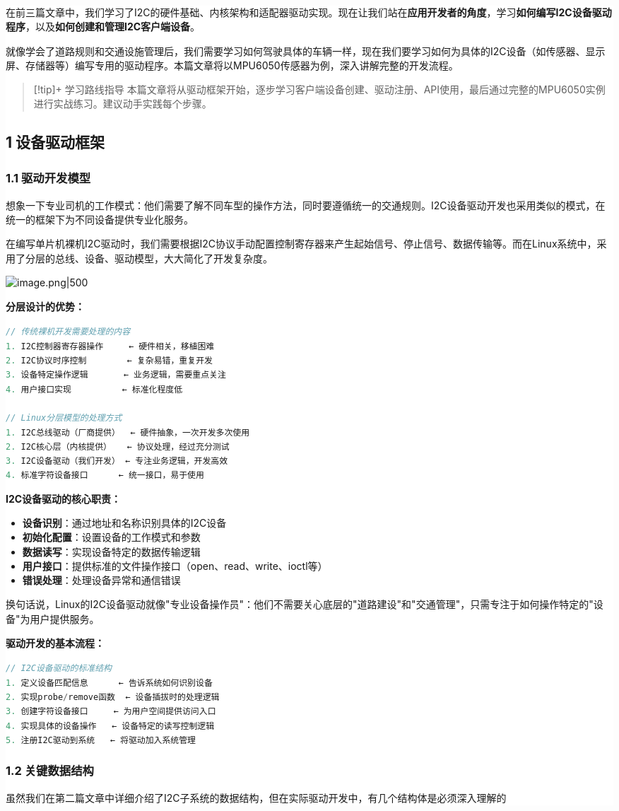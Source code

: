 在前三篇文章中，我们学习了I2C的硬件基础、内核架构和适配器驱动实现。现在让我们站在**应用开发者的角度**，学习**如何编写I2C设备驱动程序**，以及**如何创建和管理I2C客户端设备**。

就像学会了道路规则和交通设施管理后，我们需要学习如何驾驶具体的车辆一样，现在我们要学习如何为具体的I2C设备（如传感器、显示屏、存储器等）编写专用的驱动程序。本篇文章将以MPU6050传感器为例，深入讲解完整的开发流程。

> [!tip]+ 学习路线指导 
> 本篇文章将从驱动框架开始，逐步学习客户端设备创建、驱动注册、API使用，最后通过完整的MPU6050实例进行实战练习。建议动手实践每个步骤。

## 1 设备驱动框架

### 1.1 驱动开发模型

想象一下专业司机的工作模式：他们需要了解不同车型的操作方法，同时要遵循统一的交通规则。I2C设备驱动开发也采用类似的模式，在统一的框架下为不同设备提供专业化服务。

在编写单片机裸机I2C驱动时，我们需要根据I2C协议手动配置控制寄存器来产生起始信号、停止信号、数据传输等。而在Linux系统中，采用了分层的总线、设备、驱动模型，大大简化了开发复杂度。

![image.png|500](https://my-obsidian-image.oss-cn-guangzhou.aliyuncs.com/2025/07/840246420415cf293674a67c28834eb2.png)

**分层设计的优势：**
```c
// 传统裸机开发需要处理的内容
1. I2C控制器寄存器操作     ← 硬件相关，移植困难
2. I2C协议时序控制        ← 复杂易错，重复开发  
3. 设备特定操作逻辑       ← 业务逻辑，需要重点关注
4. 用户接口实现          ← 标准化程度低

// Linux分层模型的处理方式
1. I2C总线驱动（厂商提供）  ← 硬件抽象，一次开发多次使用
2. I2C核心层（内核提供）   ← 协议处理，经过充分测试
3. I2C设备驱动（我们开发） ← 专注业务逻辑，开发高效
4. 标准字符设备接口      ← 统一接口，易于使用
```

**I2C设备驱动的核心职责：**
- **设备识别**：通过地址和名称识别具体的I2C设备
- **初始化配置**：设置设备的工作模式和参数
- **数据读写**：实现设备特定的数据传输逻辑
- **用户接口**：提供标准的文件操作接口（open、read、write、ioctl等）
- **错误处理**：处理设备异常和通信错误

换句话说，Linux的I2C设备驱动就像"专业设备操作员"：他们不需要关心底层的"道路建设"和"交通管理"，只需专注于如何操作特定的"设备"为用户提供服务。

**驱动开发的基本流程：**
```c
// I2C设备驱动的标准结构
1. 定义设备匹配信息      ← 告诉系统如何识别设备
2. 实现probe/remove函数  ← 设备插拔时的处理逻辑
3. 创建字符设备接口     ← 为用户空间提供访问入口
4. 实现具体的设备操作   ← 设备特定的读写控制逻辑
5. 注册I2C驱动到系统   ← 将驱动加入系统管理
```

### 1.2 关键数据结构

虽然我们在第二篇文章中详细介绍了I2C子系统的数据结构，但在实际驱动开发中，有几个结构体是必须深入理解的
